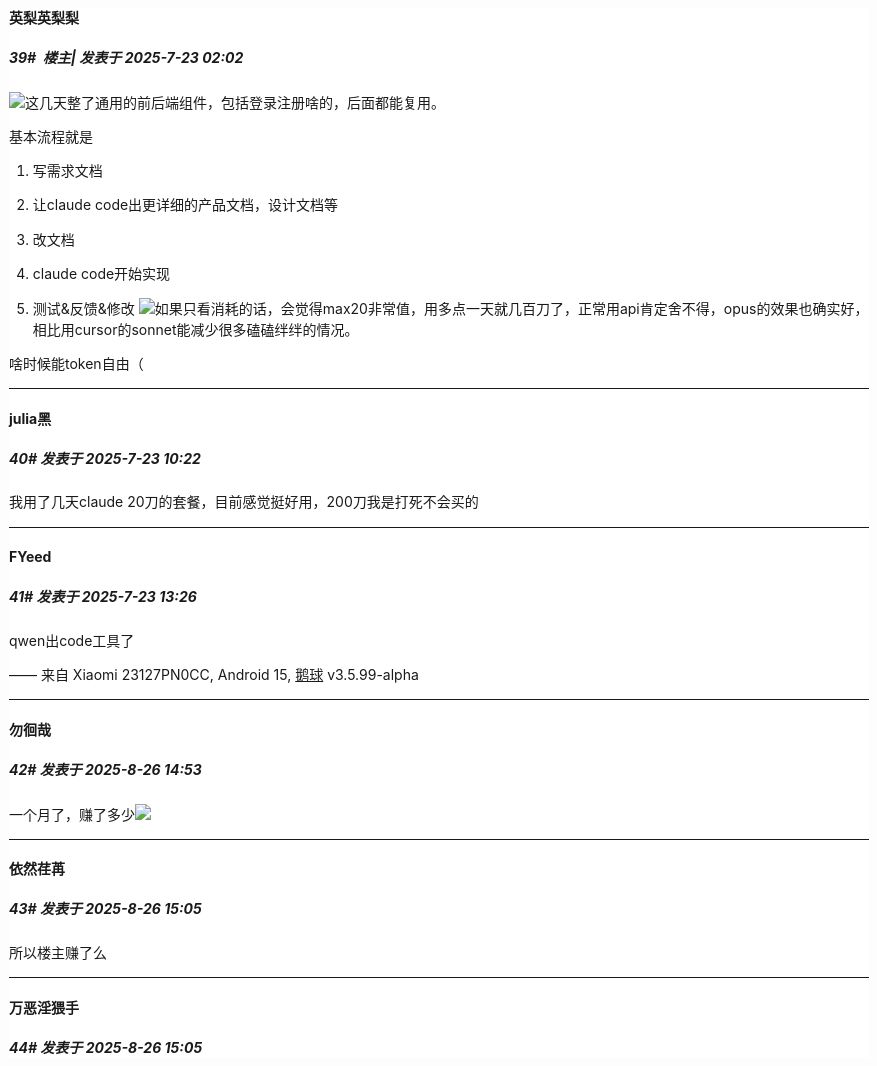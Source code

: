 ####  英梨英梨梨  
##### 39#         楼主| 发表于 2025-7-23 02:02

<img src="https://static.stage1st.com/image/smiley/carton2017/018.gif" referrerpolicy="no-referrer">这几天整了通用的前后端组件，包括登录注册啥的，后面都能复用。

基本流程就是

1. 写需求文档

2. 让claude code出更详细的产品文档，设计文档等

3. 改文档

4. claude code开始实现

5. 测试&amp;反馈&amp;修改
<img src="https://static.stage1st.com/image/smiley/carton2017/293.gif" referrerpolicy="no-referrer">如果只看消耗的话，会觉得max20非常值，用多点一天就几百刀了，正常用api肯定舍不得，opus的效果也确实好，相比用cursor的sonnet能减少很多磕磕绊绊的情况。

啥时候能token自由（

*****

####  julia黑  
##### 40#       发表于 2025-7-23 10:22

我用了几天claude 20刀的套餐，目前感觉挺好用，200刀我是打死不会买的


*****

####  FYeed  
##### 41#       发表于 2025-7-23 13:26

qwen出code工具了

—— 来自 Xiaomi 23127PN0CC, Android 15, [鹅球](https://www.pgyer.com/xfPejhuq) v3.5.99-alpha

*****

####  勿徊哉  
##### 42#       发表于 2025-8-26 14:53

一个月了，赚了多少<img src="https://static.stage1st.com/image/smiley/face2017/066.png" referrerpolicy="no-referrer">


*****

####  依然荏苒  
##### 43#       发表于 2025-8-26 15:05

所以楼主赚了么

*****

####  万恶淫猥手  
##### 44#       发表于 2025-8-26 15:05

